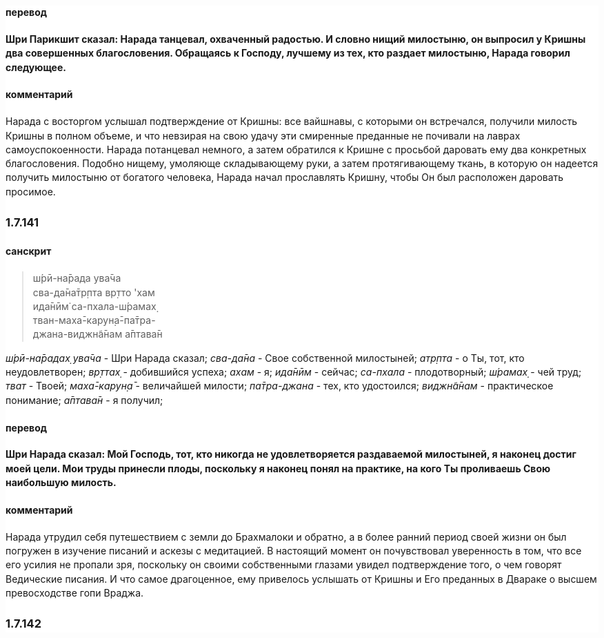 #### перевод

**Шри Парикшит сказал: Нарада танцевал, охваченный радостью. И словно нищий милостыню, он выпросил у Кришны два совершенных благословения. Обращаясь к Господу, лучшему из тех, кто раздает милостыню, Нарада говорил следующее.**

#### комментарий

Нарада с восторгом услышал подтверждение от Кришны: все вайшнавы, с которыми он встречался, получили милость Кришны в полном объеме, и что невзирая на свою удачу эти смиренные преданные не почивали на лаврах самоуспокоенности. Нарада потанцевал немного, а затем обратился к Кришне с просьбой даровать ему два конкретных благословения. Подобно нищему, умоляюще складывающему руки, а затем протягивающему ткань, в которую он надеется получить милостыню от богатого человека, Нарада начал прославлять Кришну, чтобы Он был расположен даровать просимое.

### 1.7.141

#### санскрит

> ш́рӣ-на̄рада ува̄ча<br/>
> сва-да̄на̄тр̣пта вр̣тто 'хам<br/>
> ида̄нӣм̇ са-пхала-ш́рамах̣<br/>
> тван-маха̄-карун̣а̄-па̄тра-<br/>
> джана-виджн̃а̄нам а̄птава̄н

_ш́рӣ-на̄радах̣ ува̄ча_ - Шри Нарада сказал;
_сва-да̄на_ - Свое собственной милостыней;
_атр̣пта_ - о Ты, тот, кто неудовлетворен;
_вр̣ттах̣_ - добившийся успеха;
_ахам_ - я;
_ида̄нӣм_ - сейчас;
_са-пхала_ - плодотворный;
_ш́рамах̣_ - чей труд;
_тват_ - Твоей;
_маха̄-карун̣а̄_ - величайшей милости;
_па̄тра-джана_ - тех, кто удостоился;
_виджн̃а̄нам_ - практическое понимание;
_а̄птава̄н_ - я получил;

#### перевод

**Шри Нарада сказал: Мой Господь, тот, кто никогда не удовлетворяется раздаваемой милостыней, я наконец достиг моей цели. Мои труды принесли плоды, поскольку я наконец понял на практике, на кого Ты проливаешь Свою наибольшую милость.**

#### комментарий

Нарада утрудил себя путешествием с земли до Брахмалоки и обратно, а в более ранний период своей жизни он был погружен в изучение писаний и аскезы с медитацией. В настоящий момент он почувствовал уверенность в том, что все его усилия не пропали зря, поскольку он своими собственными глазами увидел подтверждение того, о чем говорят Ведические писания. И что самое драгоценное, ему привелось услышать от Кришны и Его преданных в Двараке о высшем превосходстве гопи Враджа.

### 1.7.142
